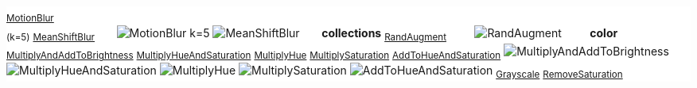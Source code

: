 </tr>
<tr>
<td colspan="1"><sub><a href="https://imaug.readthedocs.io/en/latest/source/overview/blur.html#motionblur">MotionBlur</a><br/>(k=5)</sub></td>
<td colspan="1"><sub><a href="https://imaug.readthedocs.io/en/latest/source/overview/blur.html#meanshiftblur">MeanShiftBlur</a></sub></td>
<td>&nbsp;</td>
<td>&nbsp;</td>
<td>&nbsp;</td>
</tr>
<tr>
<td colspan="1"><img src="https://raw.githubusercontent.com/imaug/imaug-doc/master/readme_images/augmenter_videos/blur/motionblur_k_5.gif" height="148" width="100" alt="MotionBlur k=5"></td>
<td colspan="1"><img src="https://raw.githubusercontent.com/imaug/imaug-doc/master/readme_images/augmenter_videos/blur/meanshiftblur.gif" height="148" width="100" alt="MeanShiftBlur"></td>
<td>&nbsp;</td>
<td>&nbsp;</td>
<td>&nbsp;</td>
</tr>
<tr><td colspan="5"><strong>collections</strong></td></tr>
<tr>
<td colspan="1"><sub><a href="https://imaug.readthedocs.io/en/latest/source/overview/collections.html#randaugment">RandAugment</a></sub></td>
<td>&nbsp;</td>
<td>&nbsp;</td>
<td>&nbsp;</td>
<td>&nbsp;</td>
</tr>
<tr>
<td colspan="1"><img src="https://raw.githubusercontent.com/imaug/imaug-doc/master/readme_images/augmenter_videos/collections/randaugment.gif" height="148" width="100" alt="RandAugment"></td>
<td>&nbsp;</td>
<td>&nbsp;</td>
<td>&nbsp;</td>
<td>&nbsp;</td>
</tr>
<tr><td colspan="5"><strong>color</strong></td></tr>
<tr>
<td colspan="1"><sub><a href="https://imaug.readthedocs.io/en/latest/source/overview/color.html#multiplyandaddtobrightness">MultiplyAndAddToBrightness</a></sub></td>
<td colspan="1"><sub><a href="https://imaug.readthedocs.io/en/latest/source/overview/color.html#multiplyhueandsaturation">MultiplyHueAndSaturation</a></sub></td>
<td colspan="1"><sub><a href="https://imaug.readthedocs.io/en/latest/source/overview/color.html#multiplyhue">MultiplyHue</a></sub></td>
<td colspan="1"><sub><a href="https://imaug.readthedocs.io/en/latest/source/overview/color.html#multiplysaturation">MultiplySaturation</a></sub></td>
<td colspan="1"><sub><a href="https://imaug.readthedocs.io/en/latest/source/overview/color.html#addtohueandsaturation">AddToHueAndSaturation</a></sub></td>
</tr>
<tr>
<td colspan="1"><img src="https://raw.githubusercontent.com/imaug/imaug-doc/master/readme_images/augmenter_videos/color/multiplyandaddtobrightness.gif" height="148" width="100" alt="MultiplyAndAddToBrightness"></td>
<td colspan="1"><img src="https://raw.githubusercontent.com/imaug/imaug-doc/master/readme_images/augmenter_videos/color/multiplyhueandsaturation.gif" height="148" width="100" alt="MultiplyHueAndSaturation"></td>
<td colspan="1"><img src="https://raw.githubusercontent.com/imaug/imaug-doc/master/readme_images/augmenter_videos/color/multiplyhue.gif" height="148" width="100" alt="MultiplyHue"></td>
<td colspan="1"><img src="https://raw.githubusercontent.com/imaug/imaug-doc/master/readme_images/augmenter_videos/color/multiplysaturation.gif" height="148" width="100" alt="MultiplySaturation"></td>
<td colspan="1"><img src="https://raw.githubusercontent.com/imaug/imaug-doc/master/readme_images/augmenter_videos/color/addtohueandsaturation.gif" height="148" width="100" alt="AddToHueAndSaturation"></td>
</tr>
<tr>
<td colspan="1"><sub><a href="https://imaug.readthedocs.io/en/latest/source/overview/color.html#grayscale">Grayscale</a></sub></td>
<td colspan="1"><sub><a href="https://imaug.readthedocs.io/en/latest/source/overview/color.html#removesaturation">RemoveSaturation</a></sub></td>